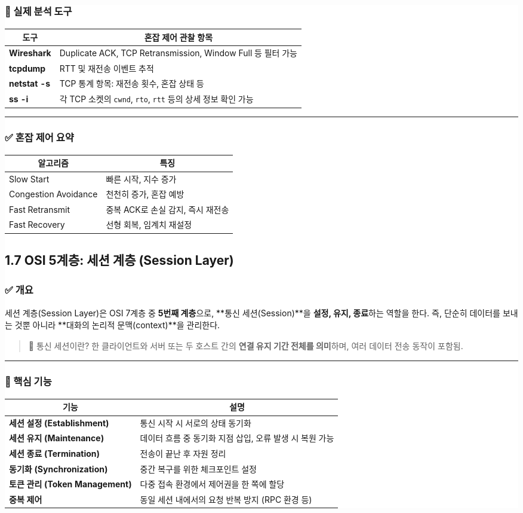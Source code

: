   ### 🧪 실제 분석 도구

  | 도구           | 혼잡 제어 관찰 항목                                         |
  | -------------- | ----------------------------------------------------------- |
  | **Wireshark**  | Duplicate ACK, TCP Retransmission, Window Full 등 필터 가능 |
  | **tcpdump**    | RTT 및 재전송 이벤트 추적                                   |
  | **netstat -s** | TCP 통계 항목: 재전송 횟수, 혼잡 상태 등                    |
  | **ss -i**      | 각 TCP 소켓의 `cwnd`, `rto`, `rtt` 등의 상세 정보 확인 가능 |

  ------

  ### ✅ 혼잡 제어 요약

  | 알고리즘             | 특징                              |
  | -------------------- | --------------------------------- |
  | Slow Start           | 빠른 시작, 지수 증가              |
  | Congestion Avoidance | 천천히 증가, 혼잡 예방            |
  | Fast Retransmit      | 중복 ACK로 손실 감지, 즉시 재전송 |
  | Fast Recovery        | 선형 회복, 임계치 재설정          |

## **1.7 OSI 5계층: 세션 계층 (Session Layer)**

### ✅ 개요

세션 계층(Session Layer)은 OSI 7계층 중 **5번째 계층**으로,
 **통신 세션(Session)**을 **설정, 유지, 종료**하는 역할을 한다.
 즉, 단순히 데이터를 보내는 것뿐 아니라 **대화의 논리적 문맥(context)**을 관리한다.

> 📌 통신 세션이란?
>  한 클라이언트와 서버 또는 두 호스트 간의 **연결 유지 기간 전체를 의미**하며, 여러 데이터 전송 동작이 포함됨.

------

### 🎯 핵심 기능

| 기능                             | 설명                                                    |
| -------------------------------- | ------------------------------------------------------- |
| **세션 설정 (Establishment)**    | 통신 시작 시 서로의 상태 동기화                         |
| **세션 유지 (Maintenance)**      | 데이터 흐름 중 동기화 지점 삽입, 오류 발생 시 복원 가능 |
| **세션 종료 (Termination)**      | 전송이 끝난 후 자원 정리                                |
| **동기화 (Synchronization)**     | 중간 복구를 위한 체크포인트 설정                        |
| **토큰 관리 (Token Management)** | 다중 접속 환경에서 제어권을 한 쪽에 할당                |
| **중복 제어**                    | 동일 세션 내에서의 요청 반복 방지 (RPC 환경 등)         |
